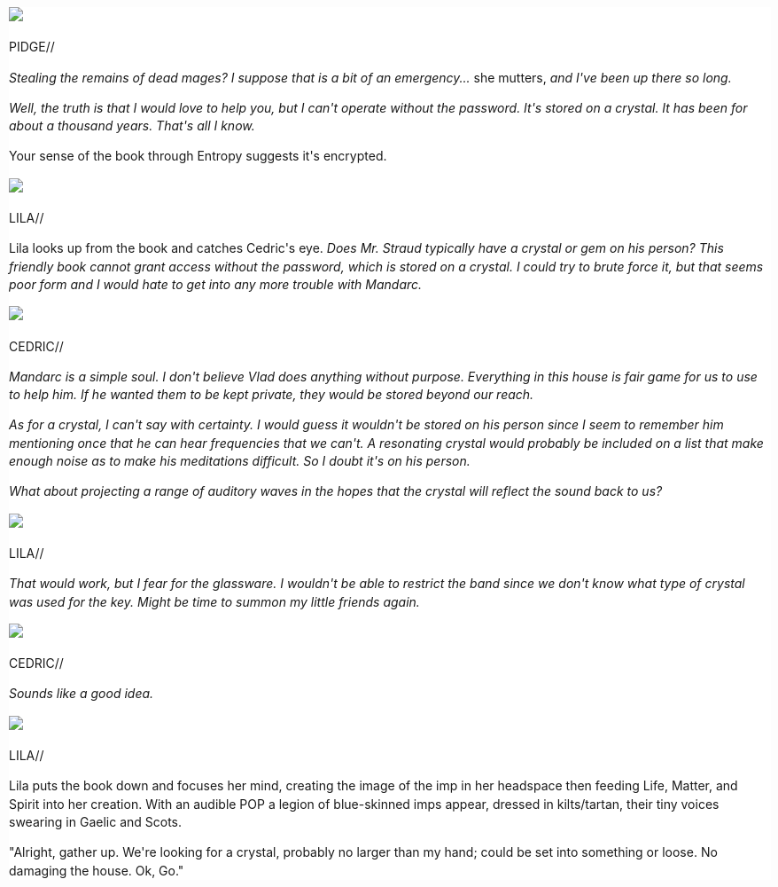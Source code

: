 <div class="chat-box">
<img src="{{ site.url }}/assets/tb/pidge.jpg" class="chat-portrait" />
<p class="ppl-sez">PIDGE//</p>
<p class="ppl-sez"><i>Stealing the remains of dead mages? I suppose that is a bit of an emergency...</i> she mutters, <i>and I've been up there so long.</i></p>
<p class="ppl-sez"><i>Well, the truth is that I would love to help you, but I can't operate without the password. It's stored on a crystal. It has been for about a thousand years. That's all I know.</i></p>
<p class="ppl-sez">Your sense of the book through Entropy suggests it's encrypted.</p>
</div>

<div class="chat-box">
<img src="{{ site.url }}/assets/tb/sune.png" class="chat-portrait" />
<p class="ppl-sez">LILA//</p>
<p class="ppl-sez">Lila looks up from the book and catches Cedric's eye. <i>Does Mr. Straud typically have a crystal or gem on his person? This friendly book cannot grant access without the password, which is stored on a crystal. I could try to brute force it, but that seems poor form and I would hate to get into any more trouble with Mandarc.</i></p>
</div>

<div class="chat-box">
<img src="{{ site.url }}/assets/tb/cedric.jpg" class="chat-portrait" />
<p class="ppl-sez">CEDRIC//</p>
<p class="ppl-sez"><i>Mandarc is a simple soul. I don't believe Vlad does anything without purpose. Everything in this house is fair game for us to use to help him. If he wanted them to be kept private, they would be stored beyond our reach.</i></p>
<p class="ppl-sez"><i>As for a crystal, I can't say with certainty. I would guess it wouldn't be stored on his person since I seem to remember him mentioning once that he can hear frequencies that we can't. A resonating crystal would probably be included on a list that make enough noise as to make his meditations difficult. So I doubt it's on his person.</i></p>
<p class="ppl-sez"><i>What about projecting a range of auditory waves in the hopes that the crystal will reflect the sound back to us?</i></p>
</div>

<div class="chat-box">
<img src="{{ site.url }}/assets/tb/sune.png" class="chat-portrait" />
<p class="ppl-sez">LILA//</p>
<p class="ppl-sez"><i>That would work, but I fear for the glassware. I wouldn't be able to restrict the band since we don't know what type of crystal was used for the key. Might be time to summon my little friends again.</i></p>
</div>

<div class="chat-box">
<img src="{{ site.url }}/assets/tb/cedric.jpg" class="chat-portrait" />
<p class="ppl-sez">CEDRIC//</p>
<p class="ppl-sez"><i>Sounds like a good idea.</i></p>
</div>

<div class="chat-box">
<img src="{{ site.url }}/assets/tb/sune.png" class="chat-portrait" />
<p class="ppl-sez">LILA//</p>
<p class="ppl-sez">Lila puts the book down and focuses her mind, creating the image of the imp in her headspace then feeding Life, Matter, and Spirit into her creation. With an audible POP a legion of blue-skinned imps appear, dressed in kilts/tartan, their tiny voices swearing in Gaelic and Scots.</p>
<p class="ppl-sez">"Alright, gather up. We're looking for a crystal, probably no larger than my hand; could be set into something or loose. No damaging the house. Ok, Go." </p>
</div>
